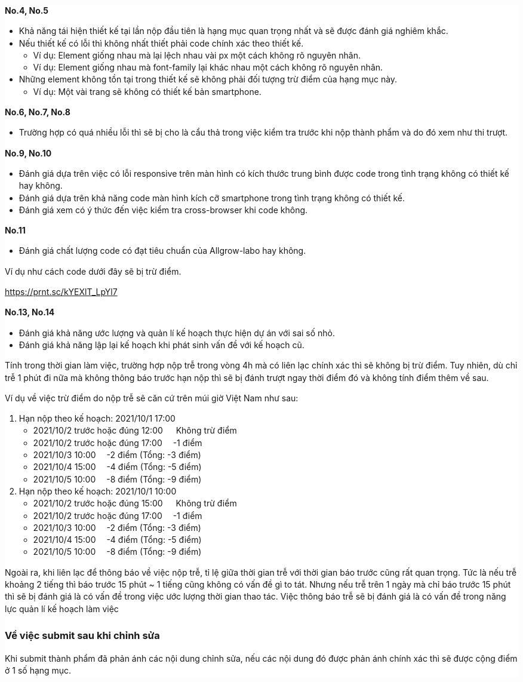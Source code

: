 **No.4, No.5**

- Khả năng tái hiện thiết kế tại lần nộp đầu tiên là hạng mục quan trọng nhất và sẽ được đánh giá nghiêm khắc.
- Nếu thiết kế có lỗi thì không nhất thiết phải code chính xác theo thiết kế.
  - Ví dụ: Element giống nhau mà lại lệch nhau vài px một cách không rõ nguyên nhân.
  - Ví dụ: Element giống nhau mà font-family lại khác nhau một cách không rõ nguyên nhân.
- Những element không tồn tại trong thiết kế sẽ không phải đối tượng trừ điểm của hạng mục này.
  - Ví dụ: Một vài trang sẽ không có thiết kế bản smartphone.

**No.6, No.7, No.8**

- Trường hợp có quá nhiều lỗi thì sẽ bị cho là cẩu thả trong việc kiểm tra trước khi nộp thành phẩm và do đó xem như thi trượt.

**No.9, No.10**

- Đánh giá dựa trên việc có lỗi responsive trên màn hình có kích thước trung bình được code trong tình trạng không có thiết kế hay không.
- Đánh giá dựa trên khả năng code màn hình kích cỡ smartphone trong tình trạng không có thiết kế.
- Đánh giá xem có ý thức đến việc kiểm tra cross-browser khi code không.

**No.11**

- Đánh giá chất lượng code có đạt tiêu chuẩn của Allgrow-labo hay không.

Ví dụ như cách code dưới đây sẽ bị trừ điểm.

https://prnt.sc/kYEXlT_LpYl7

**No.13, No.14**

- Đánh giá khả năng ước lượng và quản lí kế hoạch thực hiện dự án với sai số nhỏ.
- Đánh giá khả năng lập lại kế hoạch khi phát sinh vấn đề với kế hoạch cũ.

Tính trong thời gian làm việc, trường hợp nộp trễ trong vòng 4h mà có liên lạc chính xác thì sẽ không bị trừ điểm.
Tuy nhiên, dù chỉ trễ 1 phút đi nữa mà không thông báo trước hạn nộp thì sẽ bị đánh trượt ngay thời điểm đó và không tính điểm thêm về sau.

Ví dụ về việc trừ điểm do nộp trễ sẽ căn cứ trên múi giờ Việt Nam như sau:

1. Hạn nộp theo kế hoạch: 2021/10/1 17:00
   - 2021/10/2 trước hoặc đúng 12:00 　 Không trừ điểm
   - 2021/10/2 trước hoặc đúng 17:00 　-1 điểm
   - 2021/10/3 10:00 　-2 điểm (Tổng: -3 điểm)
   - 2021/10/4 15:00 　-4 điểm (Tổng: -5 điểm)
   - 2021/10/5 10:00 　-8 điểm (Tổng: -9 điểm)
2. Hạn nộp theo kế hoạch: 2021/10/1 10:00
   - 2021/10/2 trước hoặc đúng 15:00 　 Không trừ điểm
   - 2021/10/2 trước hoặc đúng 17:00 　-1 điểm
   - 2021/10/3 10:00 　-2 điểm (Tổng: -3 điểm)
   - 2021/10/4 15:00 　-4 điểm (Tổng: -5 điểm)
   - 2021/10/5 10:00 　-8 điểm (Tổng: -9 điểm)

Ngoài ra, khi liên lạc để thông báo về việc nộp trễ, tỉ lệ giữa thời gian trễ với thời gian báo trước cũng rất quan trọng.
Tức là nếu trễ khoảng 2 tiếng thì báo trước 15 phút ~ 1 tiếng cũng không có vấn đề gì to tát.
Nhưng nếu trễ trên 1 ngày mà chỉ báo trước 15 phút thì sẽ bị đánh giá là có vấn đề trong việc ước lượng thời gian thao tác.
Việc thông báo trễ sẽ bị đánh giá là có vấn đề trong năng lực quản lí kế hoạch làm việc

### Về việc submit sau khi chỉnh sửa

Khi submit thành phẩm đã phản ánh các nội dung chỉnh sửa, nếu các nội dung đó được phản ánh chính xác thì sẽ được cộng điểm ở 1 số hạng mục.

